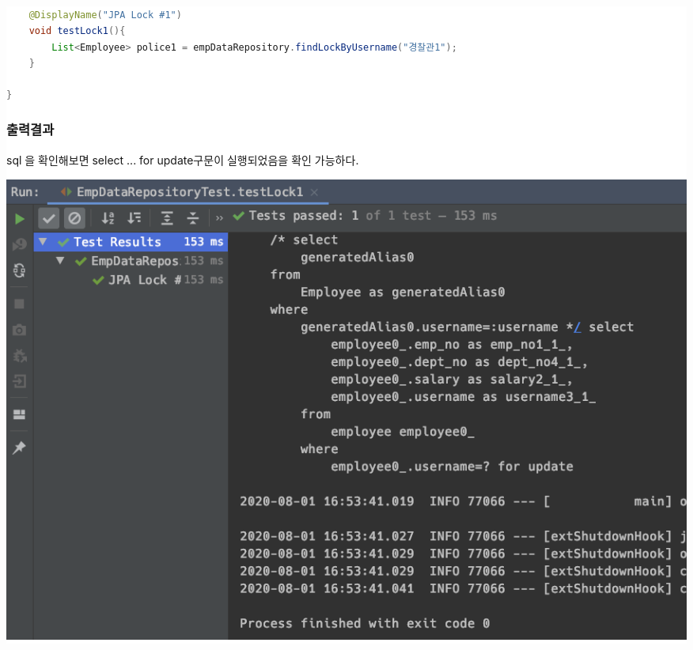 ```java
	@DisplayName("JPA Lock #1")
	void testLock1(){
		List<Employee> police1 = empDataRepository.findLockByUsername("경찰관1");
	}

}
```



### 출력결과

sql 을 확인해보면  select ... for update구문이 실행되었음을 확인 가능하다.

![이미자](./img/LOCK_1.png)

